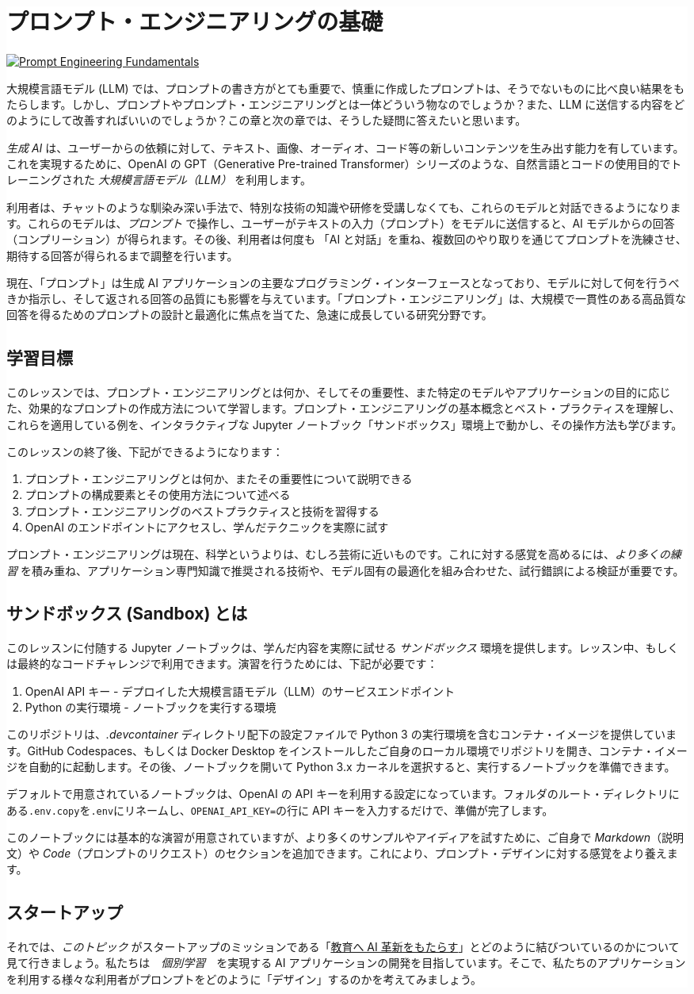 # プロンプト・エンジニアリングの基礎

[![Prompt Engineering Fundamentals](../../images/04-lesson-banner.png?WT.mc_id=academic-105485-yoterada)](https://youtu.be/r2ItK3UMVTk?WT.mc_id=academic-105485-yoterada)

大規模言語モデル (LLM) では、プロンプトの書き方がとても重要で、慎重に作成したプロンプトは、そうでないものに比べ良い結果をもたらします。しかし、プロンプトやプロンプト・エンジニアリングとは一体どういう物なのでしょうか？また、LLM に送信する内容をどのようにして改善すればいいのでしょうか？この章と次の章では、そうした疑問に答えたいと思います。  

_生成 AI_ は、ユーザーからの依頼に対して、テキスト、画像、オーディオ、コード等の新しいコンテンツを生み出す能力を有しています。これを実現するために、OpenAI の GPT（Generative Pre-trained Transformer）シリーズのような、自然言語とコードの使用目的でトレーニングされた _大規模言語モデル（LLM）_ を利用します。

利用者は、チャットのような馴染み深い手法で、特別な技術の知識や研修を受講しなくても、これらのモデルと対話できるようになります。これらのモデルは、_プロンプト_ で操作し、ユーザーがテキストの入力（プロンプト）をモデルに送信すると、AI モデルからの回答（コンプリーション）が得られます。その後、利用者は何度も 「AI と対話」を重ね、複数回のやり取りを通じてプロンプトを洗練させ、期待する回答が得られるまで調整を行います。

現在、「プロンプト」は生成 AI アプリケーションの主要なプログラミング・インターフェースとなっており、モデルに対して何を行うべきか指示し、そして返される回答の品質にも影響を与えています。「プロンプト・エンジニアリング」は、大規模で一貫性のある高品質な回答を得るためのプロンプトの設計と最適化に焦点を当てた、急速に成長している研究分野です。

## 学習目標

このレッスンでは、プロンプト・エンジニアリングとは何か、そしてその重要性、また特定のモデルやアプリケーションの目的に応じた、効果的なプロンプトの作成方法について学習します。プロンプト・エンジニアリングの基本概念とベスト・プラクティスを理解し、これらを適用している例を、インタラクティブな Jupyter ノートブック「サンドボックス」環境上で動かし、その操作方法も学びます。

このレッスンの終了後、下記ができるようになります：

1. プロンプト・エンジニアリングとは何か、またその重要性について説明できる
2. プロンプトの構成要素とその使用方法について述べる
3. プロンプト・エンジニアリングのベストプラクティスと技術を習得する
4. OpenAI のエンドポイントにアクセスし、学んだテクニックを実際に試す

プロンプト・エンジニアリングは現在、科学というよりは、むしろ芸術に近いものです。これに対する感覚を高めるには、_より多くの練習_ を積み重ね、アプリケーション専門知識で推奨される技術や、モデル固有の最適化を組み合わせた、試行錯誤による検証が重要です。

## サンドボックス (Sandbox) とは

このレッスンに付随する Jupyter ノートブックは、学んだ内容を実際に試せる _サンドボックス_ 環境を提供します。レッスン中、もしくは最終的なコードチャレンジで利用できます。演習を行うためには、下記が必要です：

1. OpenAI API キー - デプロイした大規模言語モデル（LLM）のサービスエンドポイント
2. Python の実行環境 - ノートブックを実行する環境

このリポジトリは、_.devcontainer_ ディレクトリ配下の設定ファイルで Python 3 の実行環境を含むコンテナ・イメージを提供しています。GitHub Codespaces、もしくは Docker Desktop をインストールしたご自身のローカル環境でリポジトリを開き、コンテナ・イメージを自動的に起動します。その後、ノートブックを開いて Python 3.x カーネルを選択すると、実行するノートブックを準備できます。

デフォルトで用意されているノートブックは、OpenAI の API キーを利用する設定になっています。フォルダのルート・ディレクトリにある`.env.copy`を`.env`にリネームし、`OPENAI_API_KEY=`の行に API キーを入力するだけで、準備が完了します。

このノートブックには基本的な演習が用意されていますが、より多くのサンプルやアイディアを試すために、ご自身で _Markdown_（説明文）や _Code_（プロンプトのリクエスト）のセクションを追加できます。これにより、プロンプト・デザインに対する感覚をより養えます。

## スタートアップ

それでは、_このトピック_ がスタートアップのミッションである「[教育へ AI 革新をもたらす](https://educationblog.microsoft.com/2023/06/collaborating-to-bring-ai-innovation-to-education?WT.mc_id=academic-105485-yoterada)」とどのように結びついているのかについて見て行きましょう。私たちは　_個別学習_　を実現する AI アプリケーションの開発を目指しています。そこで、私たちのアプリケーションを利用する様々な利用者がプロンプトをどのように「デザイン」するのかを考えてみましょう。  
